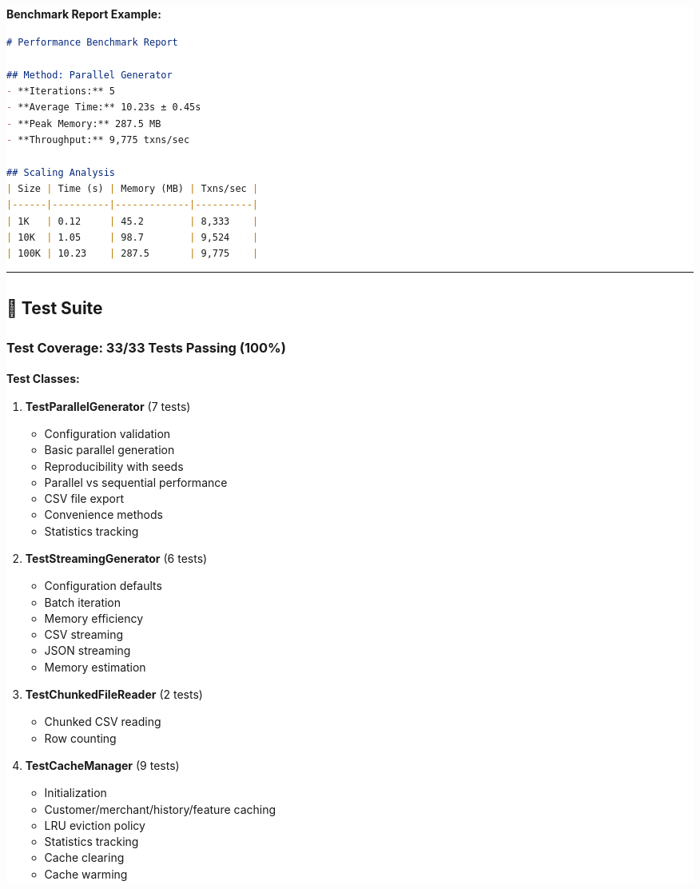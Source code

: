 **Benchmark Report Example:**
```markdown
# Performance Benchmark Report

## Method: Parallel Generator
- **Iterations:** 5
- **Average Time:** 10.23s ± 0.45s
- **Peak Memory:** 287.5 MB
- **Throughput:** 9,775 txns/sec

## Scaling Analysis
| Size | Time (s) | Memory (MB) | Txns/sec |
|------|----------|-------------|----------|
| 1K   | 0.12     | 45.2        | 8,333    |
| 10K  | 1.05     | 98.7        | 9,524    |
| 100K | 10.23    | 287.5       | 9,775    |
```

---

## 🧪 Test Suite

### Test Coverage: 33/33 Tests Passing (100%)

**Test Classes:**

1. **TestParallelGenerator** (7 tests)
   - Configuration validation
   - Basic parallel generation
   - Reproducibility with seeds
   - Parallel vs sequential performance
   - CSV file export
   - Convenience methods
   - Statistics tracking

2. **TestStreamingGenerator** (6 tests)
   - Configuration defaults
   - Batch iteration
   - Memory efficiency
   - CSV streaming
   - JSON streaming
   - Memory estimation

3. **TestChunkedFileReader** (2 tests)
   - Chunked CSV reading
   - Row counting

4. **TestCacheManager** (9 tests)
   - Initialization
   - Customer/merchant/history/feature caching
   - LRU eviction policy
   - Statistics tracking
   - Cache clearing
   - Cache warming
